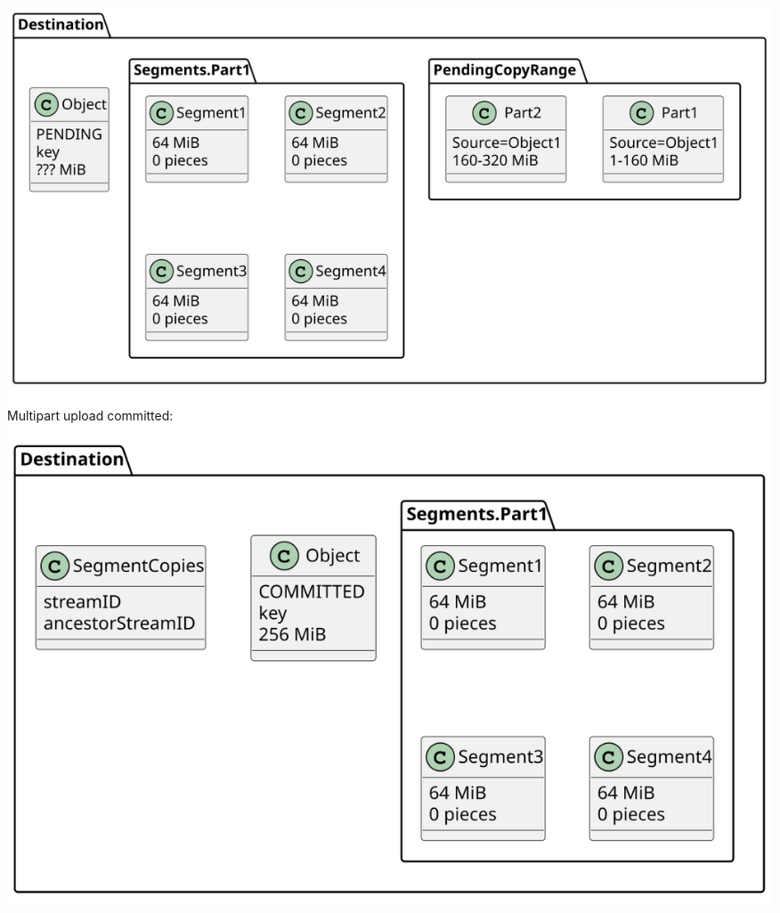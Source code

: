 ![metabase-shape-160_003](images/metabase-shape-160_003.svg)

Multipart upload committed:

![metabase-shape-160_004](images/metabase-shape-160_004.svg)
